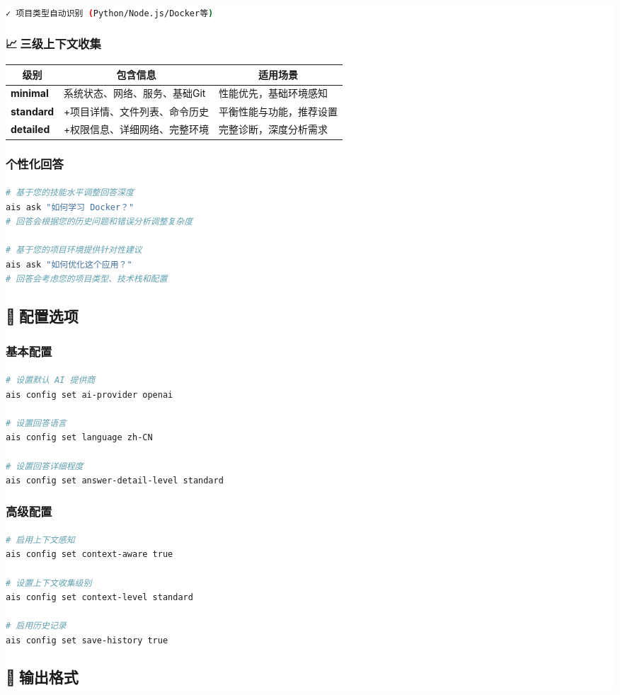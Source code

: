 ```bash
✓ 项目类型自动识别 (Python/Node.js/Docker等)
```

### 📈 **三级上下文收集**

| 级别 | 包含信息 | 适用场景 |
|------|----------|----------|
| **minimal** | 系统状态、网络、服务、基础Git | 性能优先，基础环境感知 |
| **standard** | +项目详情、文件列表、命令历史 | 平衡性能与功能，推荐设置 |
| **detailed** | +权限信息、详细网络、完整环境 | 完整诊断，深度分析需求 |

### 个性化回答
```bash
# 基于您的技能水平调整回答深度
ais ask "如何学习 Docker？"
# 回答会根据您的历史问题和错误分析调整复杂度

# 基于您的项目环境提供针对性建议
ais ask "如何优化这个应用？"
# 回答会考虑您的项目类型、技术栈和配置
```

## 🔧 配置选项

### 基本配置
```bash
# 设置默认 AI 提供商
ais config set ai-provider openai

# 设置回答语言
ais config set language zh-CN

# 设置回答详细程度
ais config set answer-detail-level standard
```

### 高级配置
```bash
# 启用上下文感知
ais config set context-aware true

# 设置上下文收集级别
ais config set context-level standard

# 启用历史记录
ais config set save-history true
```

## 🎨 输出格式
